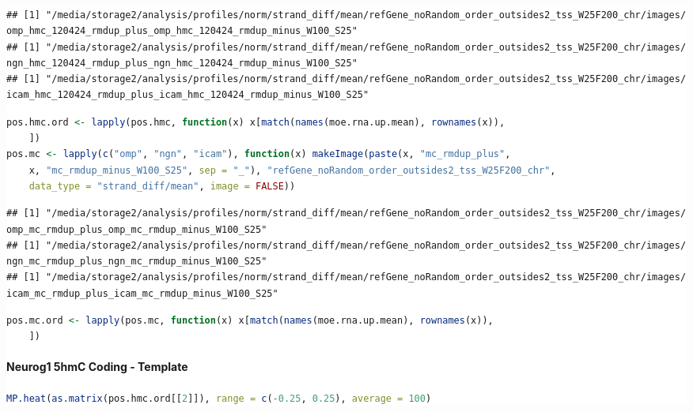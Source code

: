 ```
## [1] "/media/storage2/analysis/profiles/norm/strand_diff/mean/refGene_noRandom_order_outsides2_tss_W25F200_chr/images/omp_hmc_120424_rmdup_plus_omp_hmc_120424_rmdup_minus_W100_S25"
## [1] "/media/storage2/analysis/profiles/norm/strand_diff/mean/refGene_noRandom_order_outsides2_tss_W25F200_chr/images/ngn_hmc_120424_rmdup_plus_ngn_hmc_120424_rmdup_minus_W100_S25"
## [1] "/media/storage2/analysis/profiles/norm/strand_diff/mean/refGene_noRandom_order_outsides2_tss_W25F200_chr/images/icam_hmc_120424_rmdup_plus_icam_hmc_120424_rmdup_minus_W100_S25"
```

```r
pos.hmc.ord <- lapply(pos.hmc, function(x) x[match(names(moe.rna.up.mean), rownames(x)), 
    ])
pos.mc <- lapply(c("omp", "ngn", "icam"), function(x) makeImage(paste(x, "mc_rmdup_plus", 
    x, "mc_rmdup_minus_W100_S25", sep = "_"), "refGene_noRandom_order_outsides2_tss_W25F200_chr", 
    data_type = "strand_diff/mean", image = FALSE))
```

```
## [1] "/media/storage2/analysis/profiles/norm/strand_diff/mean/refGene_noRandom_order_outsides2_tss_W25F200_chr/images/omp_mc_rmdup_plus_omp_mc_rmdup_minus_W100_S25"
## [1] "/media/storage2/analysis/profiles/norm/strand_diff/mean/refGene_noRandom_order_outsides2_tss_W25F200_chr/images/ngn_mc_rmdup_plus_ngn_mc_rmdup_minus_W100_S25"
## [1] "/media/storage2/analysis/profiles/norm/strand_diff/mean/refGene_noRandom_order_outsides2_tss_W25F200_chr/images/icam_mc_rmdup_plus_icam_mc_rmdup_minus_W100_S25"
```

```r
pos.mc.ord <- lapply(pos.mc, function(x) x[match(names(moe.rna.up.mean), rownames(x)), 
    ])
```


#### Neurog1 5hmC Coding - Template

```r
MP.heat(as.matrix(pos.hmc.ord[[2]]), range = c(-0.25, 0.25), average = 100)
```
